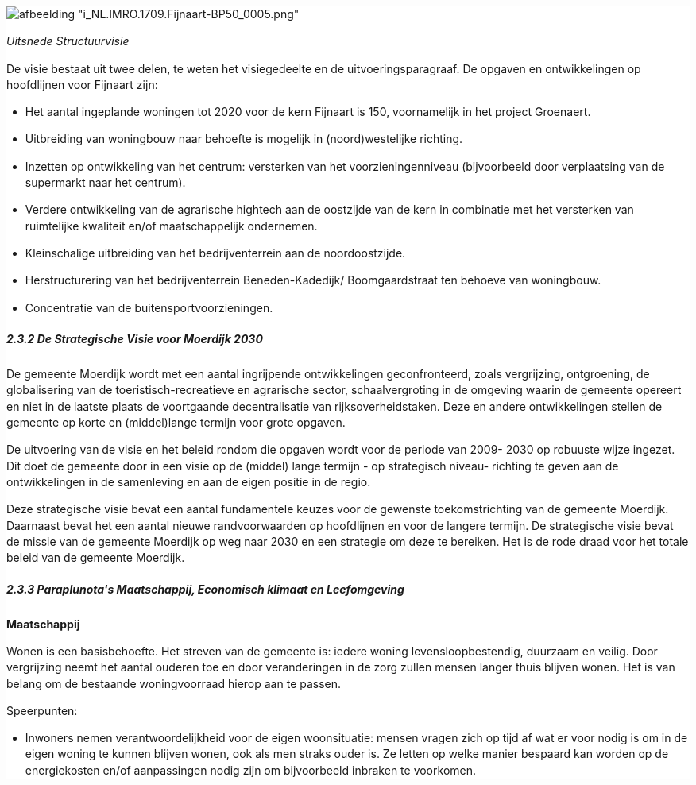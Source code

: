 ![afbeelding "i_NL.IMRO.1709.Fijnaart-BP50_0005.png"](i_NL.IMRO.1709.Fijnaart-BP50_0005.png)

*Uitsnede Structuurvisie*

De visie bestaat uit twee delen, te weten het visiegedeelte en de uitvoeringsparagraaf. De opgaven en ontwikkelingen op hoofdlijnen voor Fijnaart zijn:

* Het aantal ingeplande woningen tot 2020 voor de kern Fijnaart is 150, voornamelijk in het project Groenaert.

* Uitbreiding van woningbouw naar behoefte is mogelijk in (noord)westelijke richting.

* Inzetten op ontwikkeling van het centrum: versterken van het voorzieningenniveau (bijvoorbeeld door verplaatsing van de supermarkt naar het centrum).

* Verdere ontwikkeling van de agrarische hightech aan de oostzijde van de kern in combinatie met het versterken van ruimtelijke kwaliteit en/of maatschappelijk ondernemen.

* Kleinschalige uitbreiding van het bedrijventerrein aan de noordoostzijde.

* Herstructurering van het bedrijventerrein Beneden\-Kadedijk/ Boomgaardstraat ten behoeve van woningbouw.

* Concentratie van de buitensportvoorzieningen.

##### 2\.3\.2 De Strategische Visie voor Moerdijk 2030

De gemeente Moerdijk wordt met een aantal ingrijpende ontwikkelingen geconfronteerd, zoals vergrijzing, ontgroening, de globalisering van de toeristisch\-recreatieve en agrarische sector, schaalvergroting in de omgeving waarin de gemeente opereert en niet in de laatste plaats de voortgaande decentralisatie van rijksoverheidstaken. Deze en andere ontwikkelingen stellen de gemeente op korte en (middel)lange termijn voor grote opgaven.

De uitvoering van de visie en het beleid rondom die opgaven wordt voor de periode van 2009\- 2030 op robuuste wijze ingezet. Dit doet de gemeente door in een visie op de (middel) lange termijn \- op strategisch niveau\- richting te geven aan de ontwikkelingen in de samenleving en aan de eigen positie in de regio.

Deze strategische visie bevat een aantal fundamentele keuzes voor de gewenste toekomstrichting van de gemeente Moerdijk. Daarnaast bevat het een aantal nieuwe randvoorwaarden op hoofdlijnen en voor de langere termijn. De strategische visie bevat de missie van de gemeente Moerdijk op weg naar 2030 en een strategie om deze te bereiken. Het is de rode draad voor het totale beleid van de gemeente Moerdijk.

##### 2\.3\.3 Paraplunota's Maatschappij, Economisch klimaat en Leefomgeving

**Maatschappij**

Wonen is een basisbehoefte. Het streven van de gemeente is: iedere woning levensloopbestendig, duurzaam en veilig. Door vergrijzing neemt het aantal ouderen toe en door veranderingen in de zorg zullen mensen langer thuis blijven wonen. Het is van belang om de bestaande woningvoorraad hierop aan te passen.

Speerpunten:

* Inwoners nemen verantwoordelijkheid voor de eigen woonsituatie: mensen vragen zich op tijd af wat er voor nodig is om in de eigen woning te kunnen blijven wonen, ook als men straks ouder is. Ze letten op welke manier bespaard kan worden op de energiekosten en/of aanpassingen nodig zijn om bijvoorbeeld inbraken te voorkomen.
